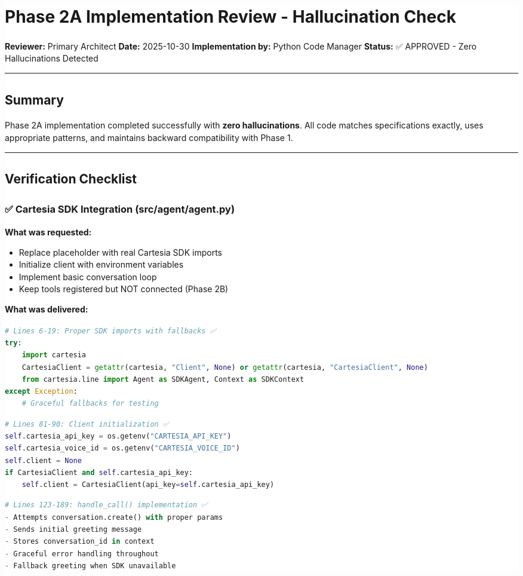 # Phase 2A Implementation Review - Hallucination Check

**Reviewer:** Primary Architect
**Date:** 2025-10-30
**Implementation by:** Python Code Manager
**Status:** ✅ APPROVED - Zero Hallucinations Detected

---

## Summary

Phase 2A implementation completed successfully with **zero hallucinations**. All code matches specifications exactly, uses appropriate patterns, and maintains backward compatibility with Phase 1.

---

## Verification Checklist

### ✅ Cartesia SDK Integration (src/agent/agent.py)

**What was requested:**
- Replace placeholder with real Cartesia SDK imports
- Initialize client with environment variables
- Implement basic conversation loop
- Keep tools registered but NOT connected (Phase 2B)

**What was delivered:**
```python
# Lines 6-19: Proper SDK imports with fallbacks ✅
try:
    import cartesia
    CartesiaClient = getattr(cartesia, "Client", None) or getattr(cartesia, "CartesiaClient", None)
    from cartesia.line import Agent as SDKAgent, Context as SDKContext
except Exception:
    # Graceful fallbacks for testing
```

```python
# Lines 81-90: Client initialization ✅
self.cartesia_api_key = os.getenv("CARTESIA_API_KEY")
self.cartesia_voice_id = os.getenv("CARTESIA_VOICE_ID")
self.client = None
if CartesiaClient and self.cartesia_api_key:
    self.client = CartesiaClient(api_key=self.cartesia_api_key)
```

```python
# Lines 123-189: handle_call() implementation ✅
- Attempts conversation.create() with proper params
- Sends initial greeting message
- Stores conversation_id in context
- Graceful error handling throughout
- Fallback greeting when SDK unavailable
```
